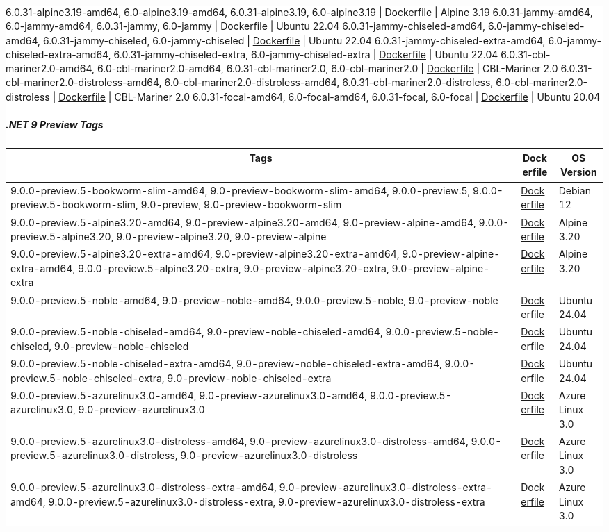 6.0.31-alpine3.19-amd64, 6.0-alpine3.19-amd64, 6.0.31-alpine3.19, 6.0-alpine3.19 | [Dockerfile](https://github.com/dotnet/dotnet-docker/blob/main/src/runtime-deps/6.0/alpine3.19/amd64/Dockerfile) | Alpine 3.19
6.0.31-jammy-amd64, 6.0-jammy-amd64, 6.0.31-jammy, 6.0-jammy | [Dockerfile](https://github.com/dotnet/dotnet-docker/blob/main/src/runtime-deps/6.0/jammy/amd64/Dockerfile) | Ubuntu 22.04
6.0.31-jammy-chiseled-amd64, 6.0-jammy-chiseled-amd64, 6.0.31-jammy-chiseled, 6.0-jammy-chiseled | [Dockerfile](https://github.com/dotnet/dotnet-docker/blob/main/src/runtime-deps/6.0/jammy-chiseled/amd64/Dockerfile) | Ubuntu 22.04
6.0.31-jammy-chiseled-extra-amd64, 6.0-jammy-chiseled-extra-amd64, 6.0.31-jammy-chiseled-extra, 6.0-jammy-chiseled-extra | [Dockerfile](https://github.com/dotnet/dotnet-docker/blob/main/src/runtime-deps/6.0/jammy-chiseled-extra/amd64/Dockerfile) | Ubuntu 22.04
6.0.31-cbl-mariner2.0-amd64, 6.0-cbl-mariner2.0-amd64, 6.0.31-cbl-mariner2.0, 6.0-cbl-mariner2.0 | [Dockerfile](https://github.com/dotnet/dotnet-docker/blob/main/src/runtime-deps/6.0/cbl-mariner2.0/amd64/Dockerfile) | CBL-Mariner 2.0
6.0.31-cbl-mariner2.0-distroless-amd64, 6.0-cbl-mariner2.0-distroless-amd64, 6.0.31-cbl-mariner2.0-distroless, 6.0-cbl-mariner2.0-distroless | [Dockerfile](https://github.com/dotnet/dotnet-docker/blob/main/src/runtime-deps/6.0/cbl-mariner2.0-distroless/amd64/Dockerfile) | CBL-Mariner 2.0
6.0.31-focal-amd64, 6.0-focal-amd64, 6.0.31-focal, 6.0-focal | [Dockerfile](https://github.com/dotnet/dotnet-docker/blob/main/src/runtime-deps/6.0/focal/amd64/Dockerfile) | Ubuntu 20.04

##### .NET 9 Preview Tags
Tags | Dockerfile | OS Version
-----------| -------------| -------------
9.0.0-preview.5-bookworm-slim-amd64, 9.0-preview-bookworm-slim-amd64, 9.0.0-preview.5, 9.0.0-preview.5-bookworm-slim, 9.0-preview, 9.0-preview-bookworm-slim | [Dockerfile](https://github.com/dotnet/dotnet-docker/blob/main/src/runtime-deps/8.0/bookworm-slim/amd64/Dockerfile) | Debian 12
9.0.0-preview.5-alpine3.20-amd64, 9.0-preview-alpine3.20-amd64, 9.0-preview-alpine-amd64, 9.0.0-preview.5-alpine3.20, 9.0-preview-alpine3.20, 9.0-preview-alpine | [Dockerfile](https://github.com/dotnet/dotnet-docker/blob/main/src/runtime-deps/8.0/alpine3.20/amd64/Dockerfile) | Alpine 3.20
9.0.0-preview.5-alpine3.20-extra-amd64, 9.0-preview-alpine3.20-extra-amd64, 9.0-preview-alpine-extra-amd64, 9.0.0-preview.5-alpine3.20-extra, 9.0-preview-alpine3.20-extra, 9.0-preview-alpine-extra | [Dockerfile](https://github.com/dotnet/dotnet-docker/blob/main/src/runtime-deps/8.0/alpine3.20-extra/amd64/Dockerfile) | Alpine 3.20
9.0.0-preview.5-noble-amd64, 9.0-preview-noble-amd64, 9.0.0-preview.5-noble, 9.0-preview-noble | [Dockerfile](https://github.com/dotnet/dotnet-docker/blob/main/src/runtime-deps/8.0/noble/amd64/Dockerfile) | Ubuntu 24.04
9.0.0-preview.5-noble-chiseled-amd64, 9.0-preview-noble-chiseled-amd64, 9.0.0-preview.5-noble-chiseled, 9.0-preview-noble-chiseled | [Dockerfile](https://github.com/dotnet/dotnet-docker/blob/main/src/runtime-deps/8.0/noble-chiseled/amd64/Dockerfile) | Ubuntu 24.04
9.0.0-preview.5-noble-chiseled-extra-amd64, 9.0-preview-noble-chiseled-extra-amd64, 9.0.0-preview.5-noble-chiseled-extra, 9.0-preview-noble-chiseled-extra | [Dockerfile](https://github.com/dotnet/dotnet-docker/blob/main/src/runtime-deps/8.0/noble-chiseled-extra/amd64/Dockerfile) | Ubuntu 24.04
9.0.0-preview.5-azurelinux3.0-amd64, 9.0-preview-azurelinux3.0-amd64, 9.0.0-preview.5-azurelinux3.0, 9.0-preview-azurelinux3.0 | [Dockerfile](https://github.com/dotnet/dotnet-docker/blob/main/src/runtime-deps/9.0/azurelinux3.0/amd64/Dockerfile) | Azure Linux 3.0
9.0.0-preview.5-azurelinux3.0-distroless-amd64, 9.0-preview-azurelinux3.0-distroless-amd64, 9.0.0-preview.5-azurelinux3.0-distroless, 9.0-preview-azurelinux3.0-distroless | [Dockerfile](https://github.com/dotnet/dotnet-docker/blob/main/src/runtime-deps/9.0/azurelinux3.0-distroless/amd64/Dockerfile) | Azure Linux 3.0
9.0.0-preview.5-azurelinux3.0-distroless-extra-amd64, 9.0-preview-azurelinux3.0-distroless-extra-amd64, 9.0.0-preview.5-azurelinux3.0-distroless-extra, 9.0-preview-azurelinux3.0-distroless-extra | [Dockerfile](https://github.com/dotnet/dotnet-docker/blob/main/src/runtime-deps/9.0/azurelinux3.0-distroless-extra/amd64/Dockerfile) | Azure Linux 3.0
